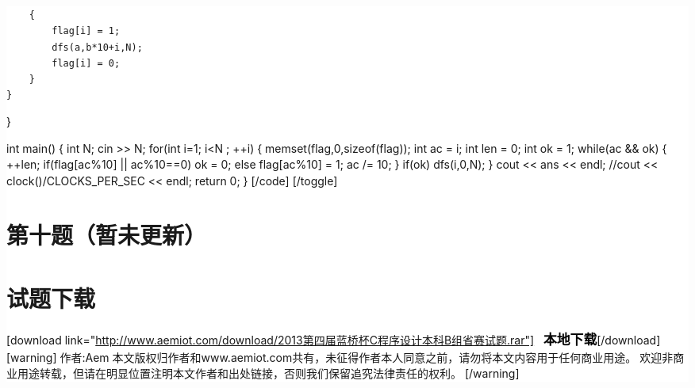 		{
			flag[i] = 1;
			dfs(a,b*10+i,N);
			flag[i] = 0;
		}
	}
}

int main()
{
	int N;
	cin &gt;&gt; N;
	for(int i=1; i&lt;N ; ++i)
	{
		memset(flag,0,sizeof(flag));
		int ac = i;
		int len = 0;
		int ok = 1;
		while(ac &amp;&amp; ok)
		{
			++len;
			if(flag[ac%10] || ac%10==0)
				ok = 0;
			else
				flag[ac%10] = 1;
			ac /= 10;
		}
		if(ok)
			dfs(i,0,N);
	}
	cout &lt;&lt; ans &lt;&lt; endl;
	//cout &lt;&lt; clock()/CLOCKS_PER_SEC &lt;&lt; endl;
	return 0;
}
[/code]
[/toggle]

# 第十题（暂未更新）

# 试题下载

[download link="http://www.aemiot.com/download/2013第四届蓝桥杯C程序设计本科B组省赛试题.rar"]<span style="color: #050505;"><big>**&nbsp;&nbsp;&nbsp;本地下载**</big></span>[/download]
[warning]
作者:Aem
本文版权归作者和www.aemiot.com共有，未征得作者本人同意之前，请勿将本文内容用于任何商业用途。 欢迎非商业用途转载，但请在明显位置注明本文作者和出处链接，否则我们保留追究法律责任的权利。
[/warning]